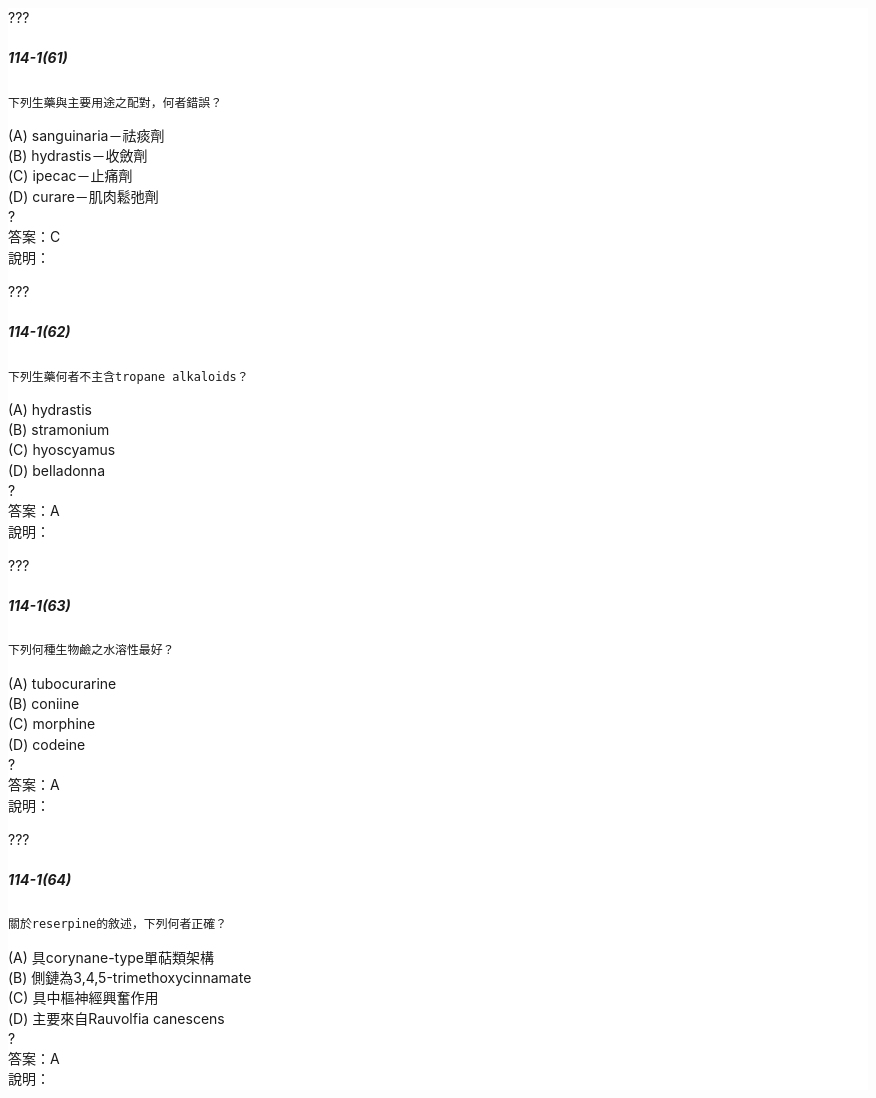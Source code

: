 ???

##### 114-1(61)
```Question
下列生藥與主要用途之配對，何者錯誤？
```
(A) sanguinaria－祛痰劑  
(B) hydrastis－收斂劑  
(C) ipecac－止痛劑  
(D) curare－肌肉鬆弛劑  
?  
答案：C  
說明：

???

##### 114-1(62)
```Question
下列生藥何者不主含tropane alkaloids？
```
(A) hydrastis  
(B) stramonium  
(C) hyoscyamus  
(D) belladonna  
?  
答案：A  
說明：

???

##### 114-1(63)
```Question
下列何種生物鹼之水溶性最好？
```
(A) tubocurarine  
(B) coniine  
(C) morphine  
(D) codeine  
?  
答案：A  
說明：

???

##### 114-1(64)
```Question
關於reserpine的敘述，下列何者正確？
```
(A) 具corynane-type單萜類架構  
(B) 側鏈為3,4,5-trimethoxycinnamate  
(C) 具中樞神經興奮作用  
(D) 主要來自Rauvolfia canescens  
?  
答案：A  
說明：
